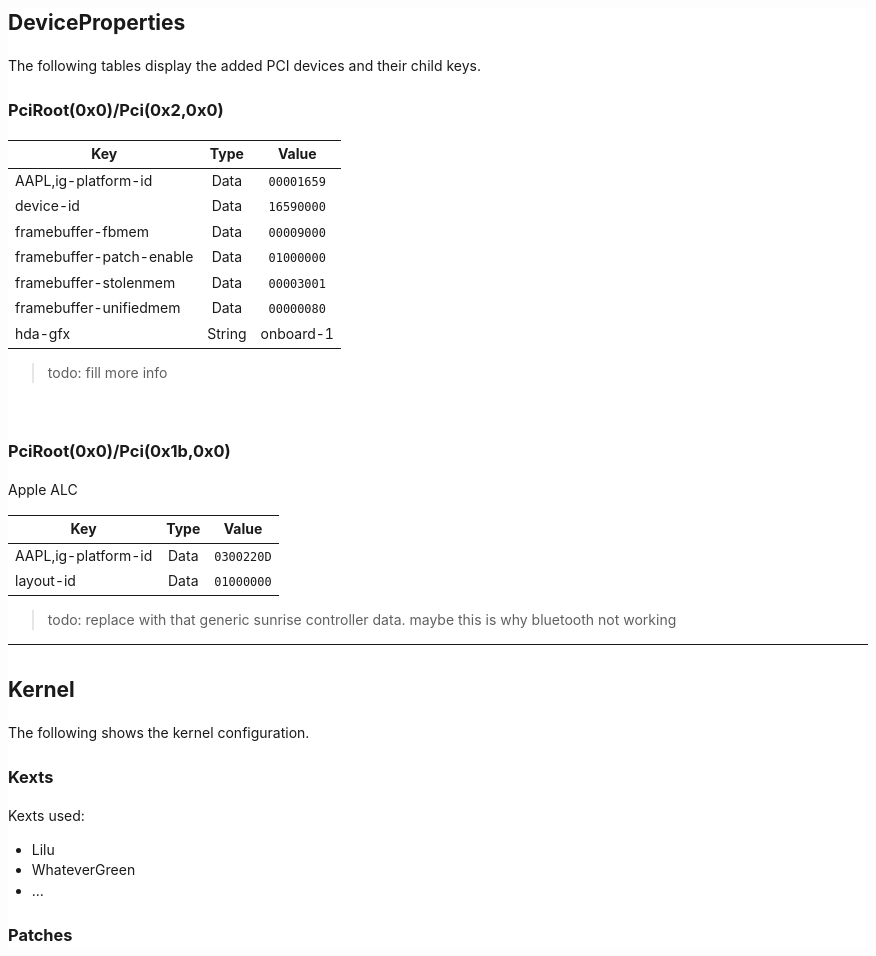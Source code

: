 ## DeviceProperties

The following tables display the added PCI devices and their child keys.


### PciRoot(0x0)/Pci(0x2,0x0)

| **Key**                  | **Type** |   **Value**  |
|--------------------------|:--------:|:------------:|
| AAPL,ig-platform-id      |   Data   | ``00001659`` |
| device-id                |   Data   | ``16590000`` |
| framebuffer-fbmem        |   Data   | ``00009000`` |
| framebuffer-patch-enable |   Data   | ``01000000`` |
| framebuffer-stolenmem    |   Data   | ``00003001`` |
| framebuffer-unifiedmem   |   Data   | ``00000080`` |
| hda-gfx                  |  String  |   onboard-1  |

>todo: fill more info

<br>

### PciRoot(0x0)/Pci(0x1b,0x0)

Apple ALC

| **Key**                  | **Type** |   **Value**  |
|--------------------------|:--------:|:------------:|
| AAPL,ig-platform-id      |   Data   | ``0300220D`` |
| layout-id                |   Data   | ``01000000`` |

>todo: replace with that generic sunrise controller data. maybe this is why bluetooth not working


***

## Kernel

The following shows the kernel configuration.

### Kexts

Kexts used:
- Lilu
- WhateverGreen
- ...


### Patches
